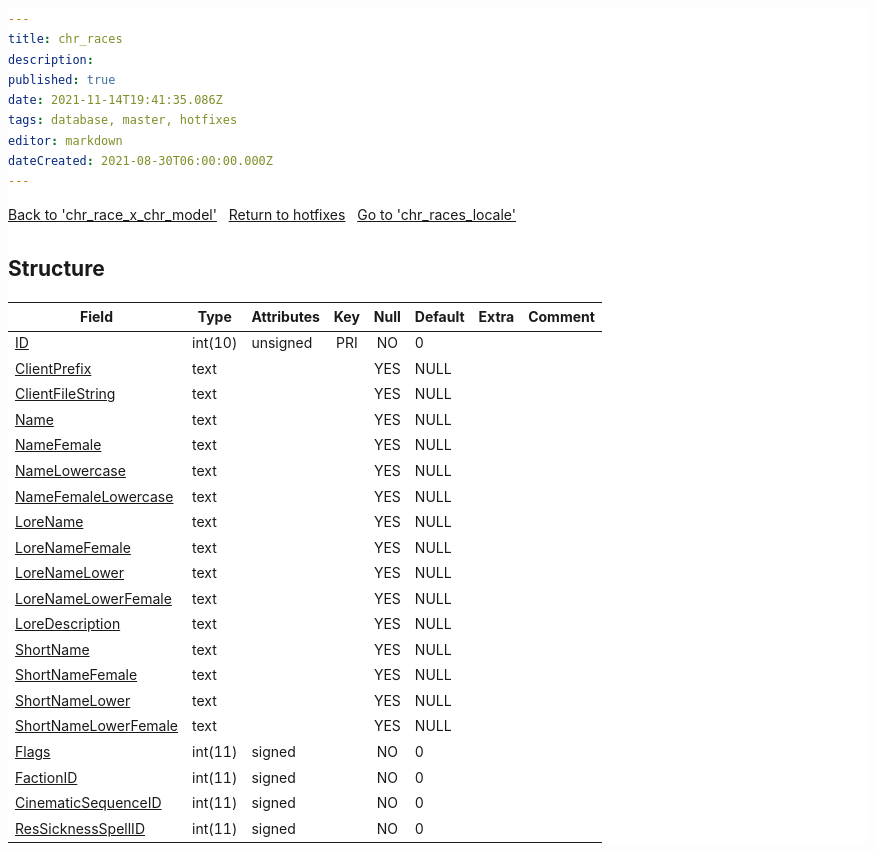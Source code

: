 ```yaml
---
title: chr_races
description: 
published: true
date: 2021-11-14T19:41:35.086Z
tags: database, master, hotfixes
editor: markdown
dateCreated: 2021-08-30T06:00:00.000Z
---
```


<a href="https://trinitycore.info/de/database/master/hotfixes/chr_race_x_chr_model" class="mt-5 v-btn v-btn--depressed v-btn--flat v-btn--outlined theme--light v-size--default darkblue--text text--lighten-3"><span class="v-btn__content"><i aria-hidden="true" class="v-icon notranslate v-icon--left mdi mdi-arrow-left theme--light"></i><span>Back to 'chr_race_x_chr_model'</span></span></a>&nbsp;&nbsp;&nbsp;<a href="https://trinitycore.info/de/database/master/hotfixes/home" class="mt-5 v-btn v-btn--depressed v-btn--flat v-btn--outlined theme--light v-size--default darkblue--text text--lighten-3"><span class="v-btn__content"><i aria-hidden="true" class="v-icon notranslate v-icon--left mdi mdi-home-outline theme--light"></i><span>Return to hotfixes</span></span></a>&nbsp;&nbsp;&nbsp;<a href="https://trinitycore.info/de/database/master/hotfixes/chr_races_locale" class="mt-5 v-btn v-btn--depressed v-btn--flat v-btn--outlined theme--light v-size--default darkblue--text text--lighten-3"><span class="v-btn__content"><span>Go to 'chr_races_locale'</span><i aria-hidden="true" class="v-icon notranslate v-icon--right mdi mdi-arrow-right theme--light"></i></span></a>

## Structure

| Field | Type | Attributes | Key | Null | Default | Extra | Comment |
| --- | --- | --- | :---: | :---: | --- | --- | --- |
| [ID](#id) | int(10) | unsigned | PRI | NO | 0 |  |  |
| [ClientPrefix](#clientprefix) | text |  |  | YES | NULL |  |  |
| [ClientFileString](#clientfilestring) | text |  |  | YES | NULL |  |  |
| [Name](#name) | text |  |  | YES | NULL |  |  |
| [NameFemale](#namefemale) | text |  |  | YES | NULL |  |  |
| [NameLowercase](#namelowercase) | text |  |  | YES | NULL |  |  |
| [NameFemaleLowercase](#namefemalelowercase) | text |  |  | YES | NULL |  |  |
| [LoreName](#lorename) | text |  |  | YES | NULL |  |  |
| [LoreNameFemale](#lorenamefemale) | text |  |  | YES | NULL |  |  |
| [LoreNameLower](#lorenamelower) | text |  |  | YES | NULL |  |  |
| [LoreNameLowerFemale](#lorenamelowerfemale) | text |  |  | YES | NULL |  |  |
| [LoreDescription](#loredescription) | text |  |  | YES | NULL |  |  |
| [ShortName](#shortname) | text |  |  | YES | NULL |  |  |
| [ShortNameFemale](#shortnamefemale) | text |  |  | YES | NULL |  |  |
| [ShortNameLower](#shortnamelower) | text |  |  | YES | NULL |  |  |
| [ShortNameLowerFemale](#shortnamelowerfemale) | text |  |  | YES | NULL |  |  |
| [Flags](#flags) | int(11) | signed |  | NO | 0 |  |  |
| [FactionID](#factionid) | int(11) | signed |  | NO | 0 |  |  |
| [CinematicSequenceID](#cinematicsequenceid) | int(11) | signed |  | NO | 0 |  |  |
| [ResSicknessSpellID](#ressicknessspellid) | int(11) | signed |  | NO | 0 |  |  |